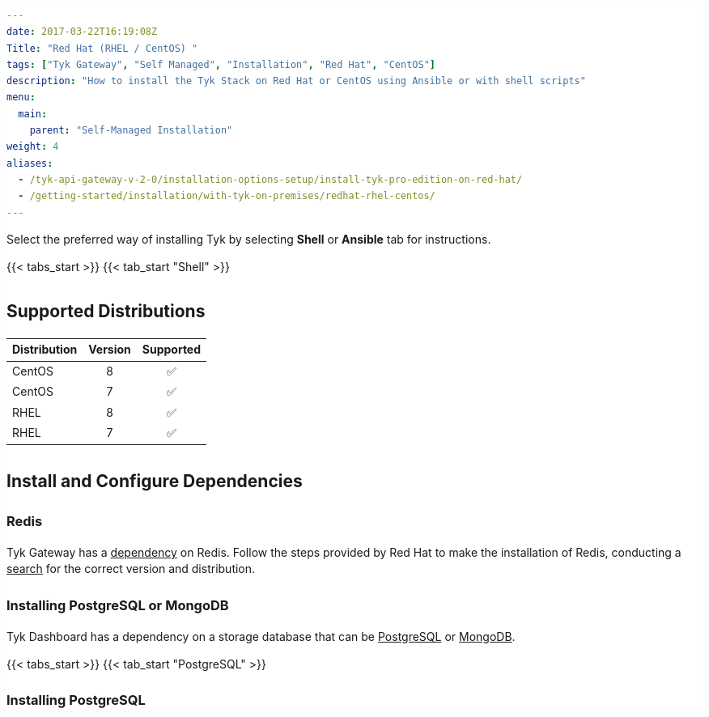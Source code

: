 ```yaml
---
date: 2017-03-22T16:19:08Z
Title: "Red Hat (RHEL / CentOS) "
tags: ["Tyk Gateway", "Self Managed", "Installation", "Red Hat", "CentOS"]
description: "How to install the Tyk Stack on Red Hat or CentOS using Ansible or with shell scripts"
menu:
  main:
    parent: "Self-Managed Installation"
weight: 4
aliases:
  - /tyk-api-gateway-v-2-0/installation-options-setup/install-tyk-pro-edition-on-red-hat/
  - /getting-started/installation/with-tyk-on-premises/redhat-rhel-centos/
---
```



Select the preferred way of installing Tyk by selecting **Shell** or **Ansible** tab for instructions.

{{< tabs_start >}}
{{< tab_start "Shell" >}}

## Supported Distributions
| Distribution | Version | Supported |
| --------- | :---------: | :---------: |
| CentOS | 8 | ✅ |
| CentOS | 7 | ✅ |
| RHEL | 8 | ✅ |
| RHEL | 7 | ✅ |


## Install and Configure Dependencies

### Redis

Tyk Gateway has a [dependency](https://tyk.io/docs/planning-for-production/redis/#supported-versions) on Redis. Follow the steps provided by Red Hat to make the installation of Redis, conducting a [search](https://access.redhat.com/search/?q=redis) for the correct version and distribution.

### Installing PostgreSQL or MongoDB

Tyk Dashboard has a dependency on a storage database that can be [PostgreSQL](https://tyk.io/docs/planning-for-production/database-settings/postgresql/) or [MongoDB](https://tyk.io/docs/planning-for-production/database-settings/mongodb/).
  
{{< tabs_start >}}
{{< tab_start "PostgreSQL" >}}
### Installing PostgreSQL
